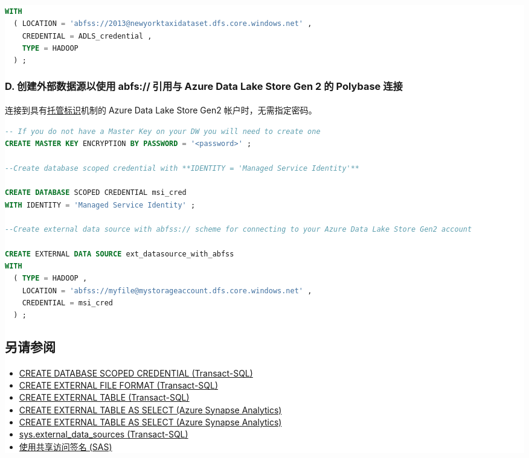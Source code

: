 ```sql
WITH
  ( LOCATION = 'abfss://2013@newyorktaxidataset.dfs.core.windows.net' ,
    CREDENTIAL = ADLS_credential ,
    TYPE = HADOOP
  ) ;
```

### <a name="d-create-external-data-source-to-reference-polybase-connectivity-to-azure-data-lake-store-gen-2-using-abfs"></a>D. 创建外部数据源以使用 abfs:// 引用与 Azure Data Lake Store Gen 2 的 Polybase 连接

连接到具有[托管标识](/azure/active-directory/managed-identities-azure-resources/overview
)机制的 Azure Data Lake Store Gen2 帐户时，无需指定密码。

```sql
-- If you do not have a Master Key on your DW you will need to create one
CREATE MASTER KEY ENCRYPTION BY PASSWORD = '<password>' ;

--Create database scoped credential with **IDENTITY = 'Managed Service Identity'**

CREATE DATABASE SCOPED CREDENTIAL msi_cred 
WITH IDENTITY = 'Managed Service Identity' ;

--Create external data source with abfss:// scheme for connecting to your Azure Data Lake Store Gen2 account

CREATE EXTERNAL DATA SOURCE ext_datasource_with_abfss 
WITH 
  ( TYPE = HADOOP , 
    LOCATION = 'abfss://myfile@mystorageaccount.dfs.core.windows.net' , 
    CREDENTIAL = msi_cred
  ) ;
```

## <a name="see-also"></a>另请参阅

- [CREATE DATABASE SCOPED CREDENTIAL (Transact-SQL)][create_dsc]
- [CREATE EXTERNAL FILE FORMAT (Transact-SQL)][create_eff]
- [CREATE EXTERNAL TABLE (Transact-SQL)][create_etb]
- [CREATE EXTERNAL TABLE AS SELECT (Azure Synapse Analytics)][create_etb_as_sel]
- [CREATE EXTERNAL TABLE AS SELECT (Azure Synapse Analytics)][create_tbl_as_sel]
- [sys.external_data_sources (Transact-SQL)][cat_eds]
- [使用共享访问签名 (SAS)][sas_token]



[bulk_insert]: ./bulk-insert-transact-sql.md
[bulk_insert_example]: ./bulk-insert-transact-sql.md#f-importing-data-from-a-file-in-azure-blob-storage
[openrowset]: ../functions/openrowset-transact-sql.md

[create_dsc]: ./create-database-scoped-credential-transact-sql.md
[create_eff]: ./create-external-file-format-transact-sql.md
[create_etb]: https://docs.microsoft.com/sql/t-sql/statements/create-external-data-source
[create_etb_as_sel]: ./create-external-table-as-select-transact-sql.md?view=azure-sqldw-latest
[create_tbl_as_sel]: ./create-table-as-select-azure-sql-data-warehouse.md?view=azure-sqldw-latest

[alter_eds]: ./alter-external-data-source-transact-sql.md

[cat_eds]: ../../relational-databases/system-catalog-views/sys-external-data-sources-transact-sql.md

[intro_pb]: ../../relational-databases/polybase/polybase-guide.md
[mongodb_pb]: ../../relational-databases/polybase/polybase-configure-mongodb.md
[connectivity_pb]:https://docs.microsoft.com/sql/database-engine/configure-windows/polybase-connectivity-configuration-transact-sql
[connection_options]: ../../relational-databases/native-client/applications/using-connection-string-keywords-with-sql-server-native-client.md
[hint_pb]: ../../relational-databases/polybase/polybase-pushdown-computation.md#force-pushdown

[intro_eq]: /azure/azure-sql/database/elastic-query-overview
[remote_eq]: /azure/azure-sql/database/elastic-query-getting-started-vertical
[remote_eq_tutorial]: /azure/azure-sql/database/elastic-query-getting-started-vertical
[sharded_eq]: /azure/azure-sql/database/elastic-query-getting-started
[sharded_eq_tutorial]: /azure/azure-sql/database/elastic-query-getting-started


[create_etb]: ./create-external-table-transact-sql.md
[sas_token]: /azure/storage/storage-dotnet-shared-access-signature-part-1
[azure_ad]: /azure/data-lake-store/data-lake-store-authenticate-using-active-directory
[sas_token]: /azure/storage/storage-dotnet-shared-access-signature-part-1
[azure_ad]: /azure/data-lake-store/data-lake-store-authenticate-using-active-directory
[sas_token]: /azure/storage/storage-dotnet-shared-access-signature-part-1
[azure_ad]: /azure/data-lake-store/data-lake-store-authenticate-using-active-directory
[sas_token]: /azure/storage/storage-dotnet-shared-access-signature-part-1
